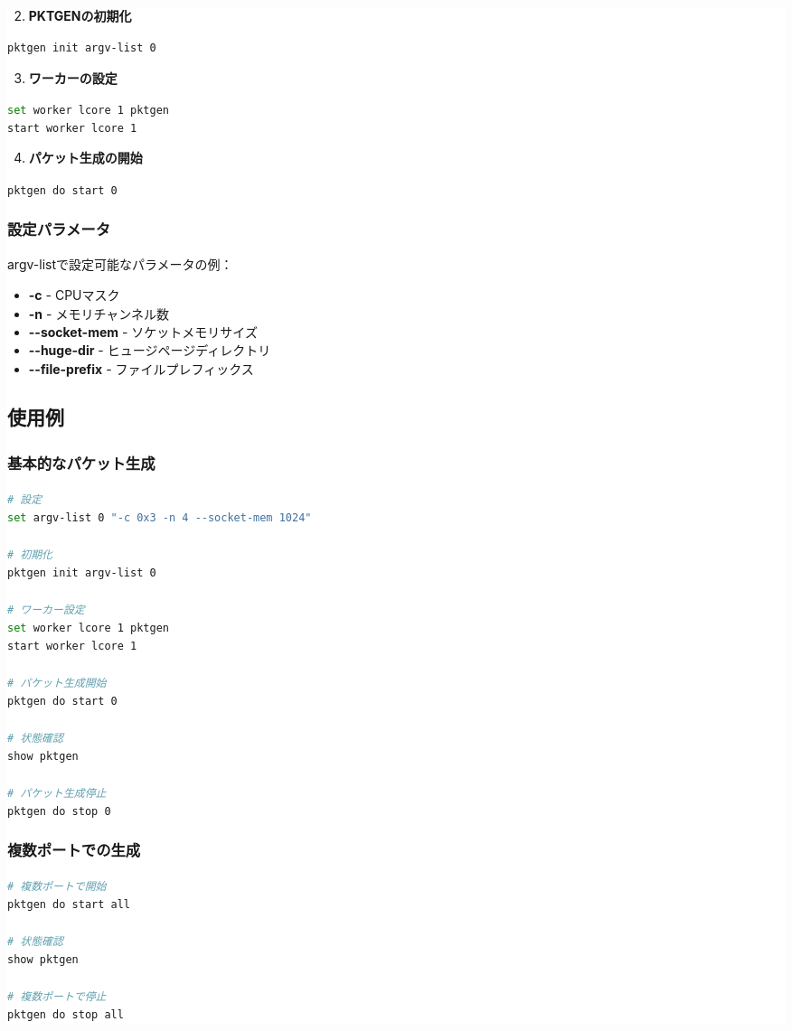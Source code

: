 2. **PKTGENの初期化**
```bash
pktgen init argv-list 0
```

3. **ワーカーの設定**
```bash
set worker lcore 1 pktgen
start worker lcore 1
```

4. **パケット生成の開始**
```bash
pktgen do start 0
```

### 設定パラメータ
argv-listで設定可能なパラメータの例：

- **-c** - CPUマスク
- **-n** - メモリチャンネル数
- **--socket-mem** - ソケットメモリサイズ
- **--huge-dir** - ヒュージページディレクトリ
- **--file-prefix** - ファイルプレフィックス

## 使用例

### 基本的なパケット生成
```bash
# 設定
set argv-list 0 "-c 0x3 -n 4 --socket-mem 1024"

# 初期化
pktgen init argv-list 0

# ワーカー設定
set worker lcore 1 pktgen
start worker lcore 1

# パケット生成開始
pktgen do start 0

# 状態確認
show pktgen

# パケット生成停止
pktgen do stop 0
```

### 複数ポートでの生成
```bash
# 複数ポートで開始
pktgen do start all

# 状態確認
show pktgen

# 複数ポートで停止
pktgen do stop all
```

